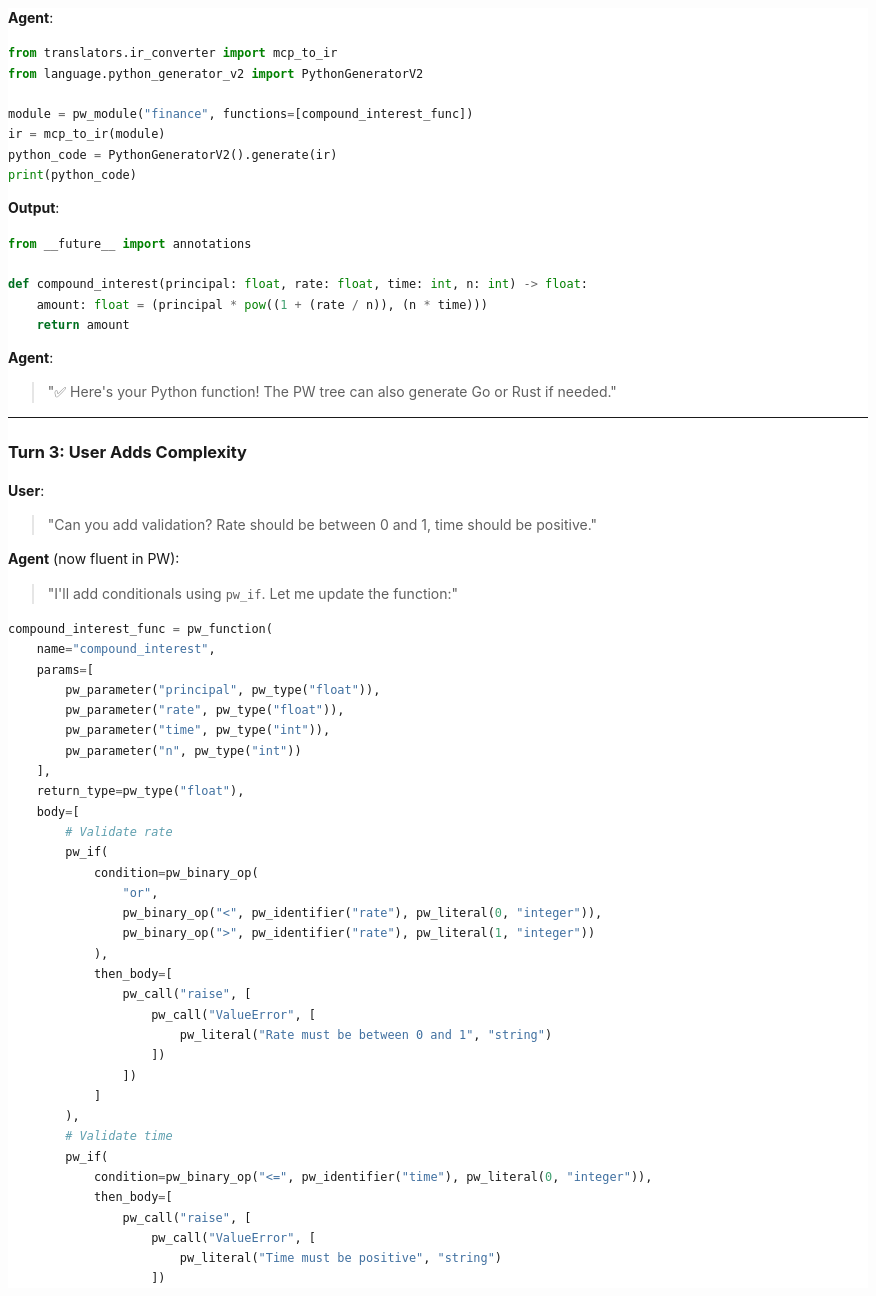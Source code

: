 **Agent**:
```python
from translators.ir_converter import mcp_to_ir
from language.python_generator_v2 import PythonGeneratorV2

module = pw_module("finance", functions=[compound_interest_func])
ir = mcp_to_ir(module)
python_code = PythonGeneratorV2().generate(ir)
print(python_code)
```

**Output**:
```python
from __future__ import annotations

def compound_interest(principal: float, rate: float, time: int, n: int) -> float:
    amount: float = (principal * pow((1 + (rate / n)), (n * time)))
    return amount
```

**Agent**:
> "✅ Here's your Python function! The PW tree can also generate Go or Rust if needed."

---

### Turn 3: User Adds Complexity

**User**:
> "Can you add validation? Rate should be between 0 and 1, time should be positive."

**Agent** (now fluent in PW):
> "I'll add conditionals using `pw_if`. Let me update the function:"

```python
compound_interest_func = pw_function(
    name="compound_interest",
    params=[
        pw_parameter("principal", pw_type("float")),
        pw_parameter("rate", pw_type("float")),
        pw_parameter("time", pw_type("int")),
        pw_parameter("n", pw_type("int"))
    ],
    return_type=pw_type("float"),
    body=[
        # Validate rate
        pw_if(
            condition=pw_binary_op(
                "or",
                pw_binary_op("<", pw_identifier("rate"), pw_literal(0, "integer")),
                pw_binary_op(">", pw_identifier("rate"), pw_literal(1, "integer"))
            ),
            then_body=[
                pw_call("raise", [
                    pw_call("ValueError", [
                        pw_literal("Rate must be between 0 and 1", "string")
                    ])
                ])
            ]
        ),
        # Validate time
        pw_if(
            condition=pw_binary_op("<=", pw_identifier("time"), pw_literal(0, "integer")),
            then_body=[
                pw_call("raise", [
                    pw_call("ValueError", [
                        pw_literal("Time must be positive", "string")
                    ])
```